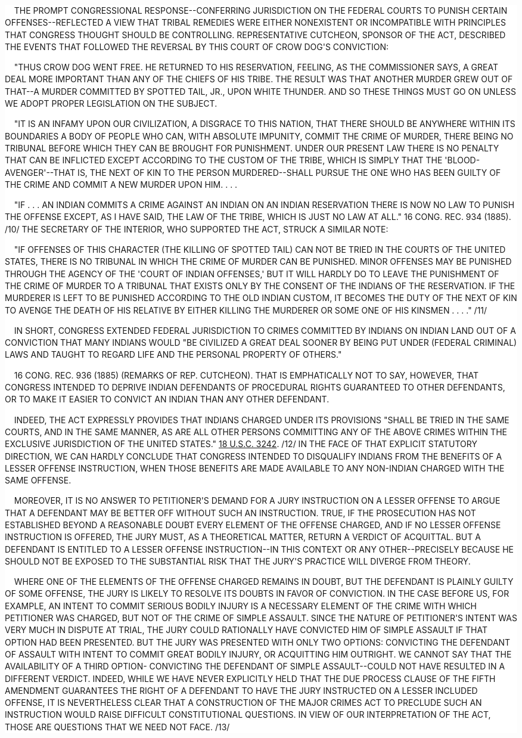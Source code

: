     THE PROMPT CONGRESSIONAL RESPONSE--CONFERRING JURISDICTION ON THE FEDERAL COURTS TO PUNISH CERTAIN OFFENSES--REFLECTED A VIEW THAT TRIBAL REMEDIES WERE EITHER NONEXISTENT OR INCOMPATIBLE WITH PRINCIPLES THAT CONGRESS THOUGHT SHOULD BE CONTROLLING.  REPRESENTATIVE CUTCHEON, SPONSOR OF THE ACT, DESCRIBED THE EVENTS THAT FOLLOWED THE REVERSAL BY THIS COURT OF CROW DOG'S CONVICTION:

    "THUS CROW DOG WENT FREE.  HE RETURNED TO HIS RESERVATION, FEELING, AS THE COMMISSIONER SAYS, A GREAT DEAL MORE IMPORTANT THAN ANY OF THE CHIEFS OF HIS TRIBE.  THE RESULT WAS THAT ANOTHER MURDER GREW OUT OF THAT--A MURDER COMMITTED BY SPOTTED TAIL, JR., UPON WHITE THUNDER.  AND SO THESE THINGS MUST GO ON UNLESS WE ADOPT PROPER LEGISLATION ON THE SUBJECT.

    "IT IS AN INFAMY UPON OUR CIVILIZATION, A DISGRACE TO THIS NATION, THAT THERE SHOULD BE ANYWHERE WITHIN ITS BOUNDARIES A BODY OF PEOPLE WHO CAN, WITH ABSOLUTE IMPUNITY, COMMIT THE CRIME OF MURDER, THERE BEING NO TRIBUNAL BEFORE WHICH THEY CAN BE BROUGHT FOR PUNISHMENT.  UNDER OUR PRESENT LAW THERE IS NO PENALTY THAT CAN BE INFLICTED EXCEPT ACCORDING TO THE CUSTOM OF THE TRIBE, WHICH IS SIMPLY THAT THE 'BLOOD-AVENGER'--THAT IS, THE NEXT OF KIN TO THE PERSON MURDERED--SHALL PURSUE THE ONE WHO HAS BEEN GUILTY OF THE CRIME AND COMMIT A NEW MURDER UPON HIM.  . . .

    "IF . . . AN INDIAN COMMITS A CRIME AGAINST AN INDIAN ON AN INDIAN RESERVATION THERE IS NOW NO LAW TO PUNISH THE OFFENSE EXCEPT, AS I HAVE SAID, THE LAW OF THE TRIBE, WHICH IS JUST NO LAW AT ALL."  16 CONG. REC. 934 (1885).  /10/ THE SECRETARY OF THE INTERIOR, WHO SUPPORTED THE ACT, STRUCK A SIMILAR NOTE:

    "IF OFFENSES OF THIS CHARACTER (THE KILLING OF SPOTTED TAIL) CAN NOT BE TRIED IN THE COURTS OF THE UNITED STATES, THERE IS NO TRIBUNAL IN WHICH THE CRIME OF MURDER CAN BE PUNISHED.  MINOR OFFENSES MAY BE PUNISHED THROUGH THE AGENCY OF THE 'COURT OF INDIAN OFFENSES,' BUT IT WILL HARDLY DO TO LEAVE THE PUNISHMENT OF THE CRIME OF MURDER TO A TRIBUNAL THAT EXISTS ONLY BY THE CONSENT OF THE INDIANS OF THE RESERVATION.  IF THE MURDERER IS LEFT TO BE PUNISHED ACCORDING TO THE OLD INDIAN CUSTOM, IT BECOMES THE DUTY OF THE NEXT OF KIN TO AVENGE THE DEATH OF HIS RELATIVE BY EITHER KILLING THE MURDERER OR SOME ONE OF HIS KINSMEN . . . ."  /11/

    IN SHORT, CONGRESS EXTENDED FEDERAL JURISDICTION TO CRIMES COMMITTED BY INDIANS ON INDIAN LAND OUT OF A CONVICTION THAT MANY INDIANS WOULD "BE CIVILIZED A GREAT DEAL SOONER BY BEING PUT UNDER (FEDERAL CRIMINAL) LAWS AND TAUGHT TO REGARD LIFE AND THE PERSONAL PROPERTY OF OTHERS."

    16 CONG. REC. 936 (1885) (REMARKS OF REP. CUTCHEON).  THAT IS EMPHATICALLY NOT TO SAY, HOWEVER, THAT CONGRESS INTENDED TO DEPRIVE INDIAN DEFENDANTS OF PROCEDURAL RIGHTS GUARANTEED TO OTHER DEFENDANTS, OR TO MAKE IT EASIER TO CONVICT AN INDIAN THAN ANY OTHER DEFENDANT.

    INDEED, THE ACT EXPRESSLY PROVIDES THAT INDIANS CHARGED UNDER ITS PROVISIONS "SHALL BE TRIED IN THE SAME COURTS, AND IN THE SAME MANNER, AS ARE ALL OTHER PERSONS COMMITTING ANY OF THE ABOVE CRIMES WITHIN THE EXCLUSIVE JURISDICTION OF THE UNITED STATES."  [18 U.S.C. 3242][/us/usc/t18/s3242].  /12/ IN THE FACE OF THAT EXPLICIT STATUTORY DIRECTION, WE CAN HARDLY CONCLUDE THAT CONGRESS INTENDED TO DISQUALIFY INDIANS FROM THE BENEFITS OF A LESSER OFFENSE INSTRUCTION, WHEN THOSE BENEFITS ARE MADE AVAILABLE TO ANY NON-INDIAN CHARGED WITH THE SAME OFFENSE.

    MOREOVER, IT IS NO ANSWER TO PETITIONER'S DEMAND FOR A JURY INSTRUCTION ON A LESSER OFFENSE TO ARGUE THAT A DEFENDANT MAY BE BETTER OFF WITHOUT SUCH AN INSTRUCTION.  TRUE, IF THE PROSECUTION HAS NOT ESTABLISHED BEYOND A REASONABLE DOUBT EVERY ELEMENT OF THE OFFENSE CHARGED, AND IF NO LESSER OFFENSE INSTRUCTION IS OFFERED, THE JURY MUST, AS A THEORETICAL MATTER, RETURN A VERDICT OF ACQUITTAL.  BUT A DEFENDANT IS ENTITLED TO A LESSER OFFENSE INSTRUCTION--IN THIS CONTEXT OR ANY OTHER--PRECISELY BECAUSE HE SHOULD NOT BE EXPOSED TO THE SUBSTANTIAL RISK THAT THE JURY'S PRACTICE WILL DIVERGE FROM THEORY.

    WHERE ONE OF THE ELEMENTS OF THE OFFENSE CHARGED REMAINS IN DOUBT, BUT THE DEFENDANT IS PLAINLY GUILTY OF SOME OFFENSE, THE JURY IS LIKELY TO RESOLVE ITS DOUBTS IN FAVOR OF CONVICTION.  IN THE CASE BEFORE US, FOR EXAMPLE, AN INTENT TO COMMIT SERIOUS BODILY INJURY IS A NECESSARY ELEMENT OF THE CRIME WITH WHICH PETITIONER WAS CHARGED, BUT NOT OF THE CRIME OF SIMPLE ASSAULT.  SINCE THE NATURE OF PETITIONER'S INTENT WAS VERY MUCH IN DISPUTE AT TRIAL, THE JURY COULD RATIONALLY HAVE CONVICTED HIM OF SIMPLE ASSAULT IF THAT OPTION HAD BEEN PRESENTED.  BUT THE JURY WAS PRESENTED WITH ONLY TWO OPTIONS:  CONVICTING THE DEFENDANT OF ASSAULT WITH INTENT TO COMMIT GREAT BODILY INJURY, OR ACQUITTING HIM OUTRIGHT.  WE CANNOT SAY THAT THE AVAILABILITY OF A THIRD OPTION- CONVICTING THE DEFENDANT OF SIMPLE ASSAULT--COULD NOT HAVE RESULTED IN A DIFFERENT VERDICT.  INDEED, WHILE WE HAVE NEVER EXPLICITLY HELD THAT THE DUE PROCESS CLAUSE OF THE FIFTH AMENDMENT GUARANTEES THE RIGHT OF A DEFENDANT TO HAVE THE JURY INSTRUCTED ON A LESSER INCLUDED OFFENSE, IT IS NEVERTHELESS CLEAR THAT A CONSTRUCTION OF THE MAJOR CRIMES ACT TO PRECLUDE SUCH AN INSTRUCTION WOULD RAISE DIFFICULT CONSTITUTIONAL QUESTIONS.  IN VIEW OF OUR INTERPRETATION OF THE ACT, THOSE ARE QUESTIONS THAT WE NEED NOT FACE.  /13/


[/us/courts/scotus/usReporter/412/205]: https://publicdocs.github.io/go/links?ns=uslm-x&ref=%2Fus%2Fcourts%2Fscotus%2FusReporter%2F412%2F205
[/us/courts/scotus/usReporter/409/1037]: https://publicdocs.github.io/go/links?ns=uslm-x&ref=%2Fus%2Fcourts%2Fscotus%2FusReporter%2F409%2F1037
[/us/courts/scotus/usReporter/380/343]: https://publicdocs.github.io/go/links?ns=uslm-x&ref=%2Fus%2Fcourts%2Fscotus%2FusReporter%2F380%2F343
[/us/courts/scotus/usReporter/351/131]: https://publicdocs.github.io/go/links?ns=uslm-x&ref=%2Fus%2Fcourts%2Fscotus%2FusReporter%2F351%2F131
[/us/courts/scotus/usReporter/162/313]: https://publicdocs.github.io/go/links?ns=uslm-x&ref=%2Fus%2Fcourts%2Fscotus%2FusReporter%2F162%2F313
[/us/courts/scotus/usReporter/156/51]: https://publicdocs.github.io/go/links?ns=uslm-x&ref=%2Fus%2Fcourts%2Fscotus%2FusReporter%2F156%2F51
[/us/courts/scotus/usReporter/109/556]: https://publicdocs.github.io/go/links?ns=uslm-x&ref=%2Fus%2Fcourts%2Fscotus%2FusReporter%2F109%2F556
[/us/courts/scotus/usReporter/163/376]: https://publicdocs.github.io/go/links?ns=uslm-x&ref=%2Fus%2Fcourts%2Fscotus%2FusReporter%2F163%2F376
[/us/usc/t18/s3242]: https://publicdocs.github.io/go/links?ns=uslm&ref=%2Fus%2Fusc%2Ft18%2Fs3242
[/us/stat/23/385]: https://publicdocs.github.io/go/links?ns=uslm&ref=%2Fus%2Fstat%2F23%2F385
[/us/stat/23/385]: https://publicdocs.github.io/go/links?ns=uslm&ref=%2Fus%2Fstat%2F23%2F385
[/us/stat/17/198]: https://publicdocs.github.io/go/links?ns=uslm&ref=%2Fus%2Fstat%2F17%2F198
[/us/courts/scotus/usReporter/351/131]: https://publicdocs.github.io/go/links?ns=uslm-x&ref=%2Fus%2Fcourts%2Fscotus%2FusReporter%2F351%2F131
[/us/courts/scotus/usReporter/118/375]: https://publicdocs.github.io/go/links?ns=uslm-x&ref=%2Fus%2Fcourts%2Fscotus%2FusReporter%2F118%2F375
[/us/courts/scotus/usReporter/109/556]: https://publicdocs.github.io/go/links?ns=uslm-x&ref=%2Fus%2Fcourts%2Fscotus%2FusReporter%2F109%2F556
[/us/courts/scotus/usReporter/158/278]: https://publicdocs.github.io/go/links?ns=uslm-x&ref=%2Fus%2Fcourts%2Fscotus%2FusReporter%2F158%2F278
[/us/courts/scotus/usReporter/102/256]: https://publicdocs.github.io/go/links?ns=uslm-x&ref=%2Fus%2Fcourts%2Fscotus%2FusReporter%2F102%2F256